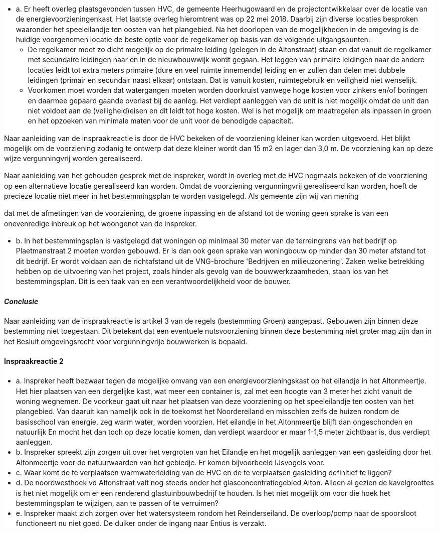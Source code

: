 - a. Er heeft overleg plaatsgevonden tussen HVC, de gemeente Heerhugowaard en de projectontwikkelaar over de locatie van de energievoorzieningenkast. Het laatste overleg hieromtrent was op 22 mei 2018. Daarbij zijn diverse locaties besproken waaronder het speeleilandje ten oosten van het plangebied. Na het doorlopen van de mogelijkheden in de omgeving is de huidige voorgenomen locatie de beste optie voor de regelkamer op basis van de volgende uitgangspunten:
	- De regelkamer moet zo dicht mogelijk op de primaire leiding (gelegen in de Altonstraat) staan en dat vanuit de regelkamer met secundaire leidingen naar en in de nieuwbouwwijk wordt gegaan. Het leggen van primaire leidingen naar de andere locaties leidt tot extra meters primaire (dure en veel ruimte innemende) leiding en er zullen dan delen met dubbele leidingen (primair en secundair naast elkaar) ontstaan. Dat is vanuit kosten, ruimtegebruik en veiligheid niet wenselijk.
	- Voorkomen moet worden dat watergangen moeten worden doorkruist vanwege hoge kosten voor zinkers en/of boringen en daarmee gepaard gaande overlast bij de aanleg. Het verdiept aanleggen van de unit is niet mogelijk omdat de unit dan niet voldoet aan de (veiligheid)eisen en dit leidt tot hoge kosten. Wel is het mogelijk om maatregelen als inpassen in groen en het opzoeken van minimale maten voor de unit voor de benodigde capaciteit.

Naar aanleiding van de inspraakreactie is door de HVC bekeken of de voorziening kleiner kan worden uitgevoerd. Het blijkt mogelijk om de voorziening zodanig te ontwerp dat deze kleiner wordt dan 15 m2 en lager dan 3,0 m. De voorziening kan op deze wijze vergunningvrij worden gerealiseerd.

Naar aanleiding van het gehouden gesprek met de inspreker, wordt in overleg met de HVC nogmaals bekeken of de voorziening op een alternatieve locatie gerealiseerd kan worden. Omdat de voorziening vergunningvrij gerealiseerd kan worden, hoeft de precieze locatie niet meer in het bestemmingsplan te worden vastgelegd. Als gemeente zijn wij van mening

dat met de afmetingen van de voorziening, de groene inpassing en de afstand tot de woning geen sprake is van een onevenredige inbreuk op het woongenot van de inspreker.

- b. In het bestemmingsplan is vastgelegd dat woningen op minimaal 30 meter van de terreingrens van het bedrijf op Plaetmanstraat 2 moeten worden gebouwd. Er is dan ook geen sprake van woningbouw op minder dan 30 meter afstand tot dit bedrijf. Er wordt voldaan aan de richtafstand uit de VNG-brochure 'Bedrijven en milieuzonering'. Zaken welke betrekking hebben op de uitvoering van het project, zoals hinder als gevolg van de bouwwerkzaamheden, staan los van het bestemmingsplan. Dit is een taak van en een verantwoordelijkheid voor de bouwer.
#### *Conclusie*

Naar aanleiding van de inspraakreactie is artikel 3 van de regels (bestemming Groen) aangepast. Gebouwen zijn binnen deze bestemming niet toegestaan. Dit betekent dat een eventuele nutsvoorziening binnen deze bestemming niet groter mag zijn dan in het Besluit omgevingsrecht voor vergunningvrije bouwwerken is bepaald.

#### Inspraakreactie 2

- a. Inspreker heeft bezwaar tegen de mogelijke omvang van een energievoorzieningskast op het eilandje in het Altonmeertje. Het hier plaatsen van een dergelijke kast, wat meer een container is, zal met een hoogte van 3 meter het zicht vanuit de woning wegnemen. De voorkeur gaat uit naar het plaatsen van deze voorziening op het speeleilandje ten oosten van het plangebied. Van daaruit kan namelijk ook in de toekomst het Noordereiland en misschien zelfs de huizen rondom de basisschool van energie, zeg warm water, worden voorzien. Het eilandje in het Altonmeertje blijft dan ongeschonden en natuurlijk En mocht het dan toch op deze locatie komen, dan verdiept waardoor er maar 1-1,5 meter zichtbaar is, dus verdiept aanleggen.
- b. Inspreker spreekt zijn zorgen uit over het vergroten van het Eilandje en het mogelijk aanleggen van een gasleiding door het Altonmeertje voor de natuurwaarden van het gebiedje. Er komen bijvoorbeeld IJsvogels voor.
- c. Waar komt de te verplaatsen warmwaterleiding van de HVC en de te verplaatsen gasleiding definitief te liggen?
- d. De noordwesthoek vd Altonstraat valt nog steeds onder het glasconcentratiegebied Alton. Alleen al gezien de kavelgroottes is het niet mogelijk om er een renderend glastuinbouwbedrijf te houden. Is het niet mogelijk om voor die hoek het bestemmingsplan te wijzigen, aan te passen of te verruimen?
- e. Inspreker maakt zich zorgen over het watersysteem rondom het Reinderseiland. De overloop/pomp naar de spoorsloot functioneert nu niet goed. De duiker onder de ingang naar Entius is verzakt.
